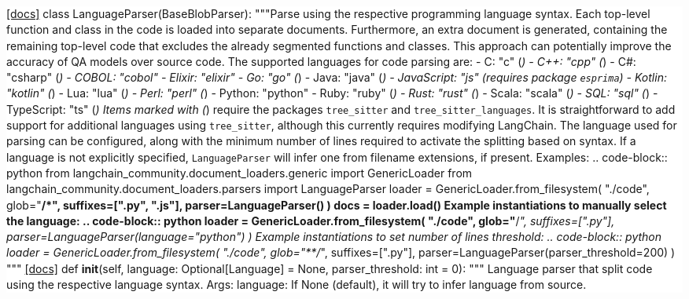[[docs]](https://python.langchain.com/api_reference/community/document_loaders/langchain_community.document_loaders.parsers.language.language_parser.LanguageParser.html#langchain_community.document_loaders.parsers.language.language_parser.LanguageParser)     class LanguageParser(BaseBlobParser):         """Parse using the respective programming language syntax.              Each top-level function and class in the code is loaded into separate documents.         Furthermore, an extra document is generated, containing the remaining top-level code         that excludes the already segmented functions and classes.              This approach can potentially improve the accuracy of QA models over source code.              The supported languages for code parsing are:              - C: "c" (*)         - C++: "cpp" (*)         - C#: "csharp" (*)         - COBOL: "cobol"         - Elixir: "elixir"         - Go: "go" (*)         - Java: "java" (*)         - JavaScript: "js" (requires package `esprima`)         - Kotlin: "kotlin" (*)         - Lua: "lua" (*)         - Perl: "perl" (*)         - Python: "python"         - Ruby: "ruby" (*)         - Rust: "rust" (*)         - Scala: "scala" (*)         - SQL: "sql" (*)         - TypeScript: "ts" (*)              Items marked with (*) require the packages `tree_sitter` and         `tree_sitter_languages`. It is straightforward to add support for additional         languages using `tree_sitter`, although this currently requires modifying LangChain.              The language used for parsing can be configured, along with the minimum number of         lines required to activate the splitting based on syntax.              If a language is not explicitly specified, `LanguageParser` will infer one from         filename extensions, if present.              Examples:                 .. code-block:: python                      from langchain_community.document_loaders.generic import GenericLoader                 from langchain_community.document_loaders.parsers import LanguageParser                      loader = GenericLoader.from_filesystem(                     "./code",                     glob="**/*",                     suffixes=[".py", ".js"],                     parser=LanguageParser()                 )                 docs = loader.load()                  Example instantiations to manually select the language:                  .. code-block:: python                           loader = GenericLoader.from_filesystem(                     "./code",                     glob="**/*",                     suffixes=[".py"],                     parser=LanguageParser(language="python")                 )                  Example instantiations to set number of lines threshold:                  .. code-block:: python                      loader = GenericLoader.from_filesystem(                     "./code",                     glob="**/*",                     suffixes=[".py"],                     parser=LanguageParser(parser_threshold=200)                 )         """                         [[docs]](https://python.langchain.com/api_reference/community/document_loaders/langchain_community.document_loaders.parsers.language.language_parser.LanguageParser.html#langchain_community.document_loaders.parsers.language.language_parser.LanguageParser.__init__)         def __init__(self, language: Optional[Language] = None, parser_threshold: int = 0):             """             Language parser that split code using the respective language syntax.                  Args:                 language: If None (default), it will try to infer language from source.